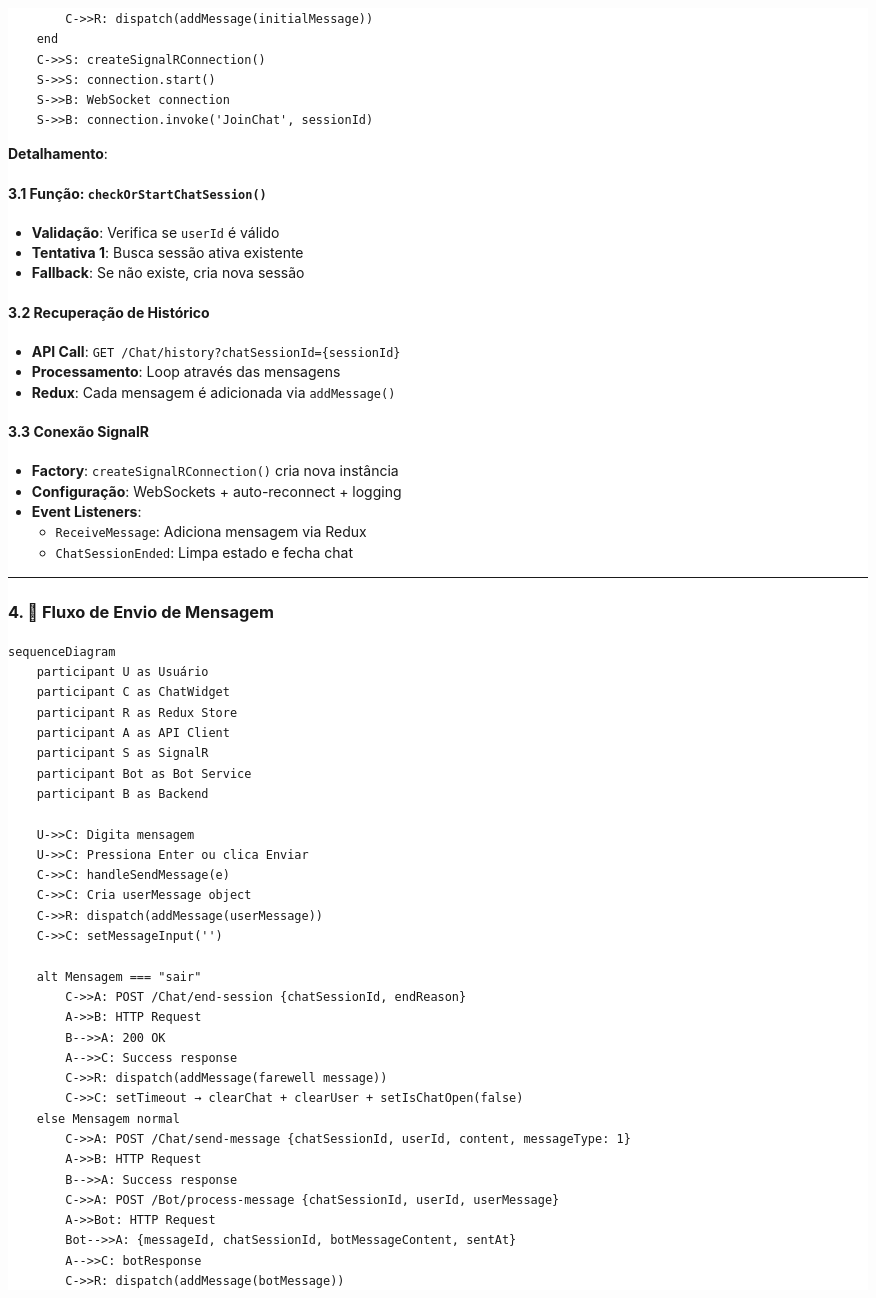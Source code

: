 ```mermaid
        C->>R: dispatch(addMessage(initialMessage))
    end
    C->>S: createSignalRConnection()
    S->>S: connection.start()
    S->>B: WebSocket connection
    S->>B: connection.invoke('JoinChat', sessionId)
```

**Detalhamento**:

#### **3.1 Função: `checkOrStartChatSession()`**
- **Validação**: Verifica se `userId` é válido
- **Tentativa 1**: Busca sessão ativa existente
- **Fallback**: Se não existe, cria nova sessão

#### **3.2 Recuperação de Histórico**
- **API Call**: `GET /Chat/history?chatSessionId={sessionId}`
- **Processamento**: Loop através das mensagens
- **Redux**: Cada mensagem é adicionada via `addMessage()`

#### **3.3 Conexão SignalR**
- **Factory**: `createSignalRConnection()` cria nova instância
- **Configuração**: WebSockets + auto-reconnect + logging
- **Event Listeners**:
  - `ReceiveMessage`: Adiciona mensagem via Redux
  - `ChatSessionEnded`: Limpa estado e fecha chat

---

### **4. 📨 Fluxo de Envio de Mensagem**

```mermaid
sequenceDiagram
    participant U as Usuário
    participant C as ChatWidget
    participant R as Redux Store
    participant A as API Client
    participant S as SignalR
    participant Bot as Bot Service
    participant B as Backend

    U->>C: Digita mensagem
    U->>C: Pressiona Enter ou clica Enviar
    C->>C: handleSendMessage(e)
    C->>C: Cria userMessage object
    C->>R: dispatch(addMessage(userMessage))
    C->>C: setMessageInput('')
    
    alt Mensagem === "sair"
        C->>A: POST /Chat/end-session {chatSessionId, endReason}
        A->>B: HTTP Request
        B-->>A: 200 OK
        A-->>C: Success response
        C->>R: dispatch(addMessage(farewell message))
        C->>C: setTimeout → clearChat + clearUser + setIsChatOpen(false)
    else Mensagem normal
        C->>A: POST /Chat/send-message {chatSessionId, userId, content, messageType: 1}
        A->>B: HTTP Request
        B-->>A: Success response
        C->>A: POST /Bot/process-message {chatSessionId, userId, userMessage}
        A->>Bot: HTTP Request
        Bot-->>A: {messageId, chatSessionId, botMessageContent, sentAt}
        A-->>C: botResponse
        C->>R: dispatch(addMessage(botMessage))
```